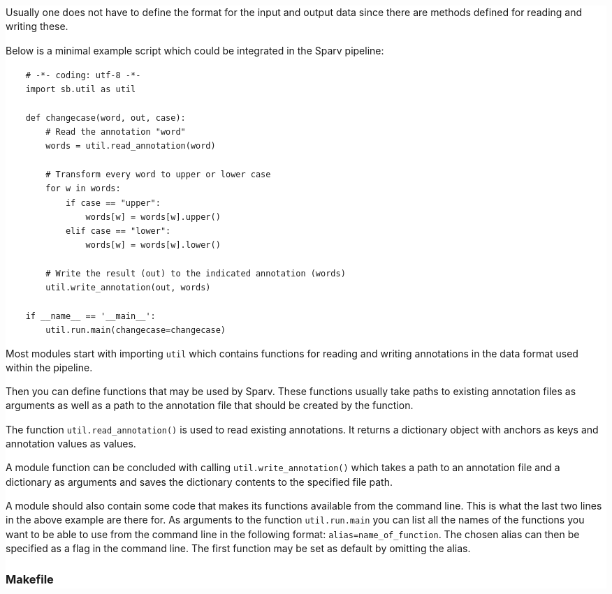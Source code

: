 Usually one does not have to define the format for the input and output data since
there are methods defined for reading and writing these.

Below is a minimal example script which could be integrated in the Sparv pipeline:

        # -*- coding: utf-8 -*-
        import sb.util as util

        def changecase(word, out, case):
            # Read the annotation "word"
            words = util.read_annotation(word)

            # Transform every word to upper or lower case
            for w in words:
                if case == "upper":
                    words[w] = words[w].upper()
                elif case == "lower":
                    words[w] = words[w].lower()

            # Write the result (out) to the indicated annotation (words)
            util.write_annotation(out, words)

        if __name__ == '__main__':
            util.run.main(changecase=changecase)

Most modules start with importing `util` which contains functions for reading
and writing annotations in the data format used within the pipeline.

Then you can define functions that may be used by Sparv. These functions
usually take paths to existing annotation files as arguments as well as
a path to the annotation file that should be created by the function.

The function `util.read_annotation()` is used to read existing annotations.
It returns a dictionary object with anchors as keys and annotation values as values.

A module function can be concluded with calling `util.write_annotation()` which
takes a path to an annotation file and a dictionary as arguments and saves the
dictionary contents to the specified file path.

A module should also contain some code that makes its functions available from the command line.
This is what the last two lines in the above example are there for. As arguments to the function
`util.run.main` you can list all the names of the functions you want to be able to use from the
command line in the following format: `alias=name_of_function`. The chosen alias can then
be specified as a flag in the command line. The first function may be set as default by
omitting the alias.


### Makefile

